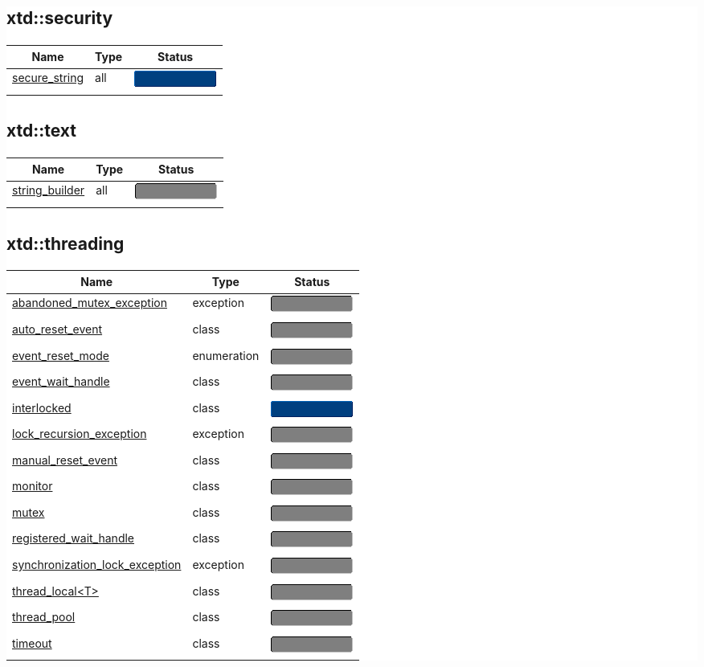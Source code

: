 ## xtd::security

| Name                                                                  | Type         | Status                                |
| --------------------------------------------------------------------- | ------------ | ------------------------------------- |
| [secure_string](../src/xtd.core/include/xtd/security/secure_string.h) | all          | ![progress](pictures/progress100.png) |

## xtd::text

| Name                                                                                                 | Type         | Status                                |
| ---------------------------------------------------------------------------------------------------- | ------------ | ------------------------------------- |
| [string_builder](../src/xtd.core/include/xtd/text/string_builder)                                    | all          | ![progress](pictures/progress0.png)   |

## xtd::threading

| Name                                                                                                                     | Type         | Status                                |
| ------------------------------------------------------------------------------------------------------------------------ | ------------ | ------------------------------------- |
| [abandoned_mutex_exception](../src/xtd.core/include/xtd/threading/abandoned_mutex_exception.h)                           | exception    | ![progress](pictures/progress0.png)   |
| [auto_reset_event](../src/xtd.core/include/xtd/threading/auto_reset_event.h)                                             | class        | ![progress](pictures/progress0.png)   |
| [event_reset_mode](../src/xtd.core/include/xtd/threading/event_reset_mode.h)                                             | enumeration  | ![progress](pictures/progress0.png)   |
| [event_wait_handle](../src/xtd.core/include/xtd/threading/event_wait_handle.h)                                           | class        | ![progress](pictures/progress0.png)   |
| [interlocked](../src/xtd.core/include/xtd/threading/interlocked.h)                                                       | class        | ![progress](pictures/progress100.png) |
| [lock_recursion_exception](../src/xtd.core/include/xtd/threading/lock_recursion_exception.h)                             | exception    | ![progress](pictures/progress0.png)   |
| [manual_reset_event](../src/xtd.core/include/xtd/threading/manual_reset_event.h)                                         | class        | ![progress](pictures/progress0.png)   |
| [monitor](../src/xtd.core/include/xtd/threading/monitor.h)                                                               | class        | ![progress](pictures/progress0.png)   |
| [mutex](../src/xtd.core/include/xtd/threading/mutex.h)                                                                   | class        | ![progress](pictures/progress0.png)   |
| [registered_wait_handle](../src/xtd.core/include/xtd/threading/registered_wait_handle.h)                                 | class        | ![progress](pictures/progress0.png)   |
| [synchronization_lock_exception](../src/xtd.core/include/xtd/threading/synchronization_lock_exception.h)                 | exception    | ![progress](pictures/progress0.png)   |
| [thread_local\<T\>](../src/xtd.core/include/xtd/threading/thread_local.h)                                                | class        | ![progress](pictures/progress0.png)   |
| [thread_pool](../src/xtd.core/include/xtd/threading/thread_pool.h)                                                       | class        | ![progress](pictures/progress0.png)   |
| [timeout](../src/xtd.core/include/xtd/threading/timeout.h)                                                               | class        | ![progress](pictures/progress0.png)   |